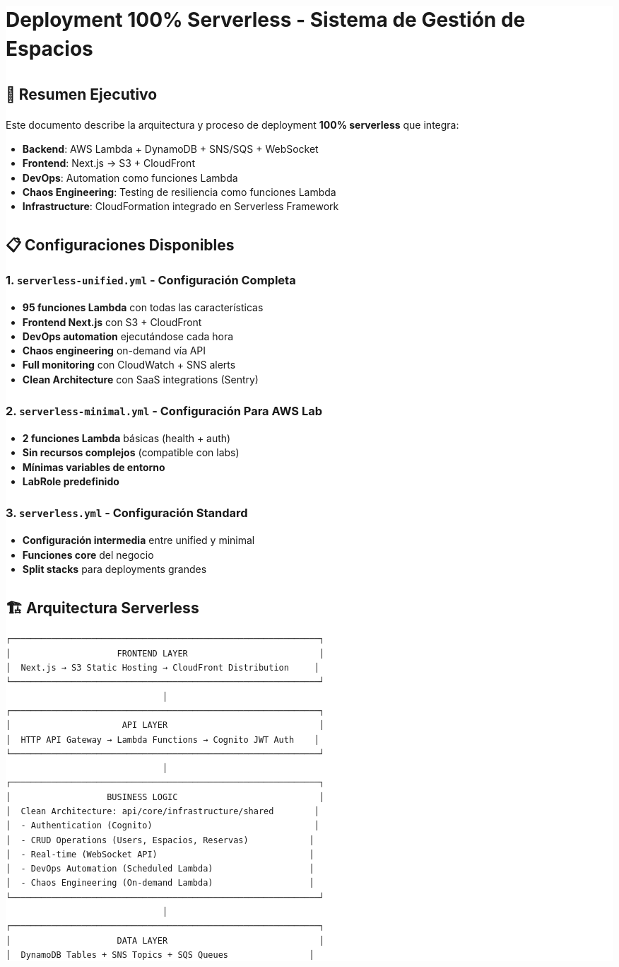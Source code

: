 # Deployment 100% Serverless - Sistema de Gestión de Espacios

## 🚀 Resumen Ejecutivo

Este documento describe la arquitectura y proceso de deployment **100% serverless** que integra:
- **Backend**: AWS Lambda + DynamoDB + SNS/SQS + WebSocket
- **Frontend**: Next.js → S3 + CloudFront
- **DevOps**: Automation como funciones Lambda
- **Chaos Engineering**: Testing de resiliencia como funciones Lambda
- **Infrastructure**: CloudFormation integrado en Serverless Framework

## 📋 Configuraciones Disponibles

### 1. `serverless-unified.yml` - Configuración Completa
- **95 funciones Lambda** con todas las características
- **Frontend Next.js** con S3 + CloudFront
- **DevOps automation** ejecutándose cada hora
- **Chaos engineering** on-demand vía API
- **Full monitoring** con CloudWatch + SNS alerts
- **Clean Architecture** con SaaS integrations (Sentry)

### 2. `serverless-minimal.yml` - Configuración Para AWS Lab
- **2 funciones Lambda** básicas (health + auth)
- **Sin recursos complejos** (compatible con labs)
- **Mínimas variables de entorno**
- **LabRole predefinido**

### 3. `serverless.yml` - Configuración Standard
- **Configuración intermedia** entre unified y minimal
- **Funciones core** del negocio
- **Split stacks** para deployments grandes

## 🏗️ Arquitectura Serverless

```
┌─────────────────────────────────────────────────────────────┐
│                     FRONTEND LAYER                          │
│  Next.js → S3 Static Hosting → CloudFront Distribution     │
└─────────────────────────────────────────────────────────────┘
                               │
┌─────────────────────────────────────────────────────────────┐
│                      API LAYER                              │
│  HTTP API Gateway → Lambda Functions → Cognito JWT Auth    │
└─────────────────────────────────────────────────────────────┘
                               │
┌─────────────────────────────────────────────────────────────┐
│                   BUSINESS LOGIC                            │
│  Clean Architecture: api/core/infrastructure/shared        │
│  - Authentication (Cognito)                                │
│  - CRUD Operations (Users, Espacios, Reservas)            │
│  - Real-time (WebSocket API)                              │
│  - DevOps Automation (Scheduled Lambda)                   │
│  - Chaos Engineering (On-demand Lambda)                   │
└─────────────────────────────────────────────────────────────┘
                               │
┌─────────────────────────────────────────────────────────────┐
│                     DATA LAYER                              │
│  DynamoDB Tables + SNS Topics + SQS Queues                │
```